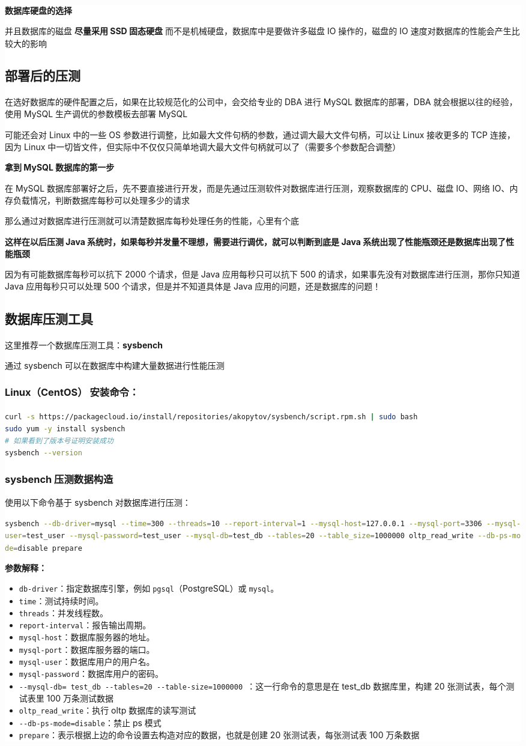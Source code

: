 **数据库硬盘的选择**

并且数据库的磁盘 **尽量采用 SSD 固态硬盘** 而不是机械硬盘，数据库中是要做许多磁盘 IO 操作的，磁盘的 IO 速度对数据库的性能会产生比较大的影响



## 部署后的压测

在选好数据库的硬件配置之后，如果在比较规范化的公司中，会交给专业的 DBA 进行 MySQL 数据库的部署，DBA 就会根据以往的经验，使用 MySQL 生产调优的参数模板去部署 MySQL

可能还会对 Linux 中的一些 OS 参数进行调整，比如最大文件句柄的参数，通过调大最大文件句柄，可以让 Linux 接收更多的 TCP 连接，因为 Linux 中一切皆文件，但实际中不仅仅只简单地调大最大文件句柄就可以了（需要多个参数配合调整）



**拿到 MySQL 数据库的第一步**

在 MySQL 数据库部署好之后，先不要直接进行开发，而是先通过压测软件对数据库进行压测，观察数据库的 CPU、磁盘 IO、网络 IO、内存负载情况，判断数据库每秒可以处理多少的请求

那么通过对数据库进行压测就可以清楚数据库每秒处理任务的性能，心里有个底

**这样在以后压测 Java 系统时，如果每秒并发量不理想，需要进行调优，就可以判断到底是 Java 系统出现了性能瓶颈还是数据库出现了性能瓶颈** 

因为有可能数据库每秒可以抗下 2000 个请求，但是 Java 应用每秒只可以抗下 500 的请求，如果事先没有对数据库进行压测，那你只知道 Java 应用每秒只可以处理 500 个请求，但是并不知道具体是 Java 应用的问题，还是数据库的问题！



## 数据库压测工具

这里推荐一个数据库压测工具：**sysbench** 

通过 sysbench 可以在数据库中构建大量数据进行性能压测



### Linux（CentOS） 安装命令：

```bash
curl -s https://packagecloud.io/install/repositories/akopytov/sysbench/script.rpm.sh | sudo bash
sudo yum -y install sysbench
# 如果看到了版本号证明安装成功
sysbench --version
```



### sysbench 压测数据构造

使用以下命令基于 sysbench 对数据库进行压测：

```bash
sysbench --db-driver=mysql --time=300 --threads=10 --report-interval=1 --mysql-host=127.0.0.1 --mysql-port=3306 --mysql-user=test_user --mysql-password=test_user --mysql-db=test_db --tables=20 --table_size=1000000 oltp_read_write --db-ps-mode=disable prepare
```

**参数解释：**

- `db-driver`：指定数据库引擎，例如 `pgsql`（PostgreSQL）或 `mysql`。
- `time`：测试持续时间。
- `threads`：并发线程数。
- `report-interval`：报告输出周期。
- `mysql-host`：数据库服务器的地址。
- `mysql-port`：数据库服务器的端口。
- `mysql-user`：数据库用户的用户名。
- `mysql-password`：数据库用户的密码。
- `--mysql-db= test_db --tables=20 --table-size=1000000 `：这一行命令的意思是在 test_db 数据库里，构建 20 张测试表，每个测试表里 100 万条测试数据
- `oltp_read_write`：执行 oltp 数据库的读写测试
- `--db-ps-mode=disable`：禁止  ps 模式
- `prepare`：表示根据上边的命令设置去构造对应的数据，也就是创建 20 张测试表，每张测试表 100 万条数据
